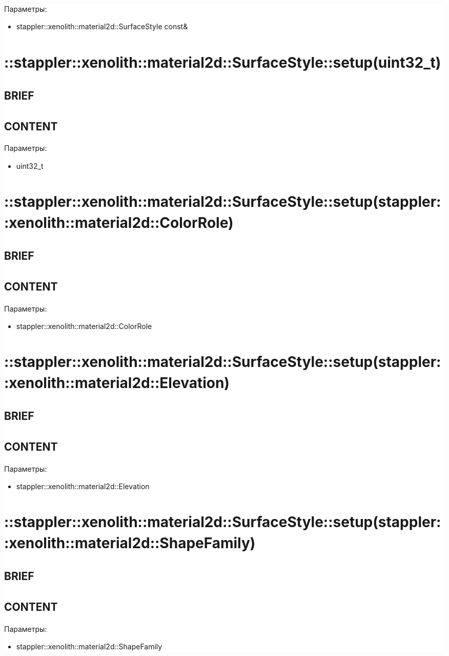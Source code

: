 Параметры:
* stappler::xenolith::material2d::SurfaceStyle const&


# ::stappler::xenolith::material2d::SurfaceStyle::setup(uint32_t)

## BRIEF

## CONTENT

Параметры:
* uint32_t


# ::stappler::xenolith::material2d::SurfaceStyle::setup(stappler::xenolith::material2d::ColorRole)

## BRIEF

## CONTENT

Параметры:
* stappler::xenolith::material2d::ColorRole


# ::stappler::xenolith::material2d::SurfaceStyle::setup(stappler::xenolith::material2d::Elevation)

## BRIEF

## CONTENT

Параметры:
* stappler::xenolith::material2d::Elevation


# ::stappler::xenolith::material2d::SurfaceStyle::setup(stappler::xenolith::material2d::ShapeFamily)

## BRIEF

## CONTENT

Параметры:
* stappler::xenolith::material2d::ShapeFamily
